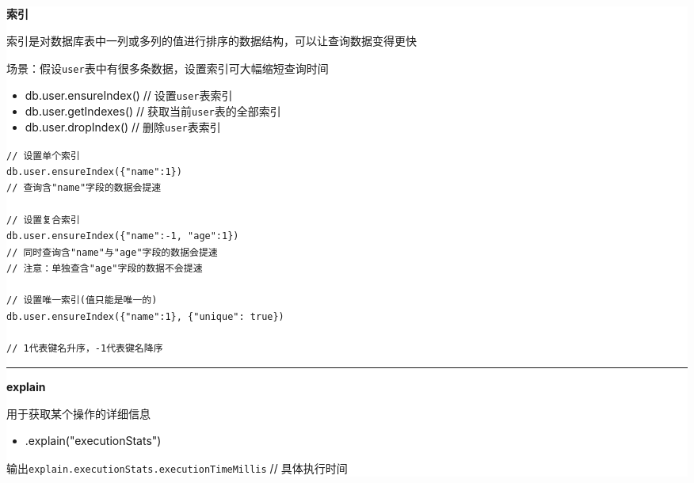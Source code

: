 
**索引**

索引是对数据库表中一列或多列的值进行排序的数据结构，可以让查询数据变得更快

场景：假设`user`表中有很多条数据，设置索引可大幅缩短查询时间

- db.user.ensureIndex() // 设置`user`表索引
- db.user.getIndexes() // 获取当前`user`表的全部索引
- db.user.dropIndex() // 删除`user`表索引

```
// 设置单个索引
db.user.ensureIndex({"name":1})
// 查询含"name"字段的数据会提速

// 设置复合索引
db.user.ensureIndex({"name":-1, "age":1})
// 同时查询含"name"与"age"字段的数据会提速
// 注意：单独查含"age"字段的数据不会提速

// 设置唯一索引(值只能是唯一的)
db.user.ensureIndex({"name":1}, {"unique": true})

// 1代表键名升序，-1代表键名降序
```

---

**explain**

用于获取某个操作的详细信息

- .explain("executionStats")

输出`explain.executionStats.executionTimeMillis` // 具体执行时间
